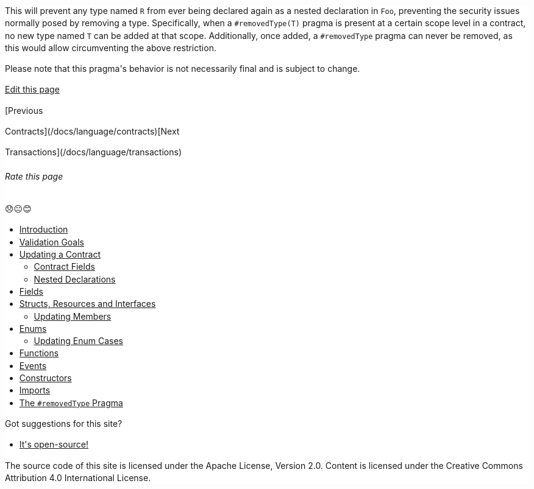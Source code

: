 This will prevent any type named `R` from ever being declared again as a nested declaration in `Foo`,
preventing the security issues normally posed by removing a type.
Specifically, when a `#removedType(T)` pragma is present at a certain scope level in a contract,
no new type named `T` can be added at that scope.
Additionally, once added, a `#removedType` pragma can never be removed,
as this would allow circumventing the above restriction.

Please note that this pragma's behavior is not necessarily final and is subject to change.

[Edit this page](https://github.com/onflow/cadence-lang.org/tree/main/docs/language/contract-updatability.md)

[Previous

Contracts](/docs/language/contracts)[Next

Transactions](/docs/language/transactions)

###### Rate this page

😞😐😊

* [Introduction](#introduction)
* [Validation Goals](#validation-goals)
* [Updating a Contract](#updating-a-contract)
  + [Contract Fields](#contract-fields)
  + [Nested Declarations](#nested-declarations)
* [Fields](#fields)
* [Structs, Resources and Interfaces](#structs-resources-and-interfaces)
  + [Updating Members](#updating-members)
* [Enums](#enums)
  + [Updating Enum Cases](#updating-enum-cases)
* [Functions](#functions)
* [Events](#events)
* [Constructors](#constructors)
* [Imports](#imports)
* [The `#removedType` Pragma](#the-removedtype-pragma)

Got suggestions for this site?

* [It's open-source!](https://github.com/onflow/cadence-lang.org)

The source code of this site is licensed under the Apache License, Version 2.0.
Content is licensed under the Creative Commons Attribution 4.0 International License.